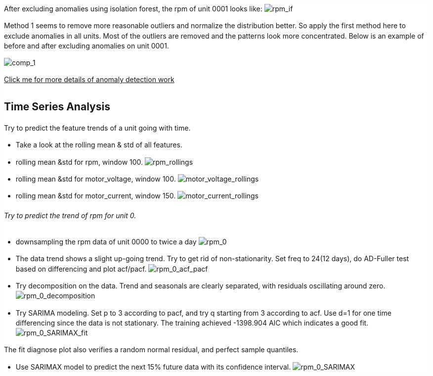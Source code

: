 After excluding anomalies using isolation forest, the rpm of unit 0001 looks like:
![rpm_if](https://github.com/telenovelachuan/predictive_widget_maintenance/blob/master/reports/figures/anomaly_detection/rpm_1_wo_anml_IF.png)

Method 1 seems to remove more reasonable outliers and normalize the distribution better. So apply the first method here to exclude anomalies in all units. Most of the outliers are removed and the patterns look more concentrated. Below is an example of before and after excluding anomalies on unit 0001.

![comp_1](https://github.com/telenovelachuan/predictive_widget_maintenance/blob/master/reports/figures/anomaly_detection/comparison_1.png)

[Click me for more details of anomaly detection work](https://github.com/telenovelachuan/predictive_widget_maintenance/blob/master/references/anomaly_detection.md)

## Time Series Analysis

Try to predict the feature trends of a unit going with time.

- Take a look at the rolling mean & std of all features.

- rolling mean &std for rpm, window 100.
![rpm_rollings](https://github.com/telenovelachuan/predictive_widget_maintenance/blob/master/reports/figures/time_series/rpm_rollings_w100.png)

- rolling mean &std for motor_voltage, window 100.
![motor_voltage_rollings](https://github.com/telenovelachuan/predictive_widget_maintenance/blob/master/reports/figures/time_series/motor_voltage_rollings_w100.png)

- rolling mean &std for motor_current, window 150.
![motor_current_rollings](https://github.com/telenovelachuan/predictive_widget_maintenance/blob/master/reports/figures/time_series/motor_current_rollings_w150.png)

###### Try to predict the trend of rpm for unit 0.

- downsampling the rpm data of unit 0000 to twice a day
![rpm_0](https://github.com/telenovelachuan/predictive_widget_maintenance/blob/master/reports/figures/time_series/rpm_0.png)

- The data trend shows a slight up-going trend. Try to get rid of non-stationarity. Set freq to 24(12 days), do AD-Fuller test based on differencing and plot acf/pacf.
![rpm_0_acf_pacf](https://github.com/telenovelachuan/predictive_widget_maintenance/blob/master/reports/figures/time_series/rpm_0_acf_pacf.png)

- Try decomposition on the data. Trend and seasonals are clearly separated, with residuals oscillating around zero.
![rpm_0_decomposition](https://github.com/telenovelachuan/predictive_widget_maintenance/blob/master/reports/figures/time_series/rpm_0_decomposition.png)

- Try SARIMA modeling. Set p to 3 according to pacf, and try q starting from 3 according to acf. Use d=1 for one time differencing since the data is not stationary.
The training achieved -1398.904 AIC which indicates a good fit.
![rpm_0_SARIMAX_fit](https://github.com/telenovelachuan/predictive_widget_maintenance/blob/master/reports/figures/time_series/rpm_0_SARIMAX_fit.png)

The fit diagnose plot also verifies a random normal residual, and perfect sample quantiles.

- Use SARIMAX model to predict the next 15% future data with its confidence interval.
![rpm_0_SARIMAX](https://github.com/telenovelachuan/predictive_widget_maintenance/blob/master/reports/figures/time_series/rpm_0_SARIMAX.png)
